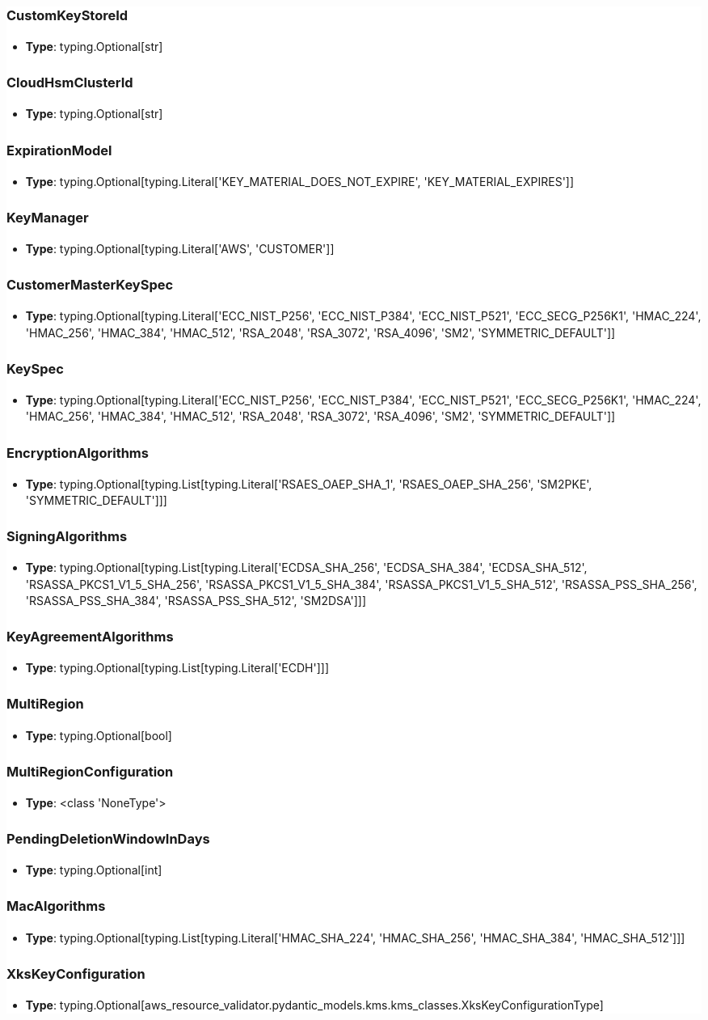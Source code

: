 ### CustomKeyStoreId
- **Type**: typing.Optional[str]

### CloudHsmClusterId
- **Type**: typing.Optional[str]

### ExpirationModel
- **Type**: typing.Optional[typing.Literal['KEY_MATERIAL_DOES_NOT_EXPIRE', 'KEY_MATERIAL_EXPIRES']]

### KeyManager
- **Type**: typing.Optional[typing.Literal['AWS', 'CUSTOMER']]

### CustomerMasterKeySpec
- **Type**: typing.Optional[typing.Literal['ECC_NIST_P256', 'ECC_NIST_P384', 'ECC_NIST_P521', 'ECC_SECG_P256K1', 'HMAC_224', 'HMAC_256', 'HMAC_384', 'HMAC_512', 'RSA_2048', 'RSA_3072', 'RSA_4096', 'SM2', 'SYMMETRIC_DEFAULT']]

### KeySpec
- **Type**: typing.Optional[typing.Literal['ECC_NIST_P256', 'ECC_NIST_P384', 'ECC_NIST_P521', 'ECC_SECG_P256K1', 'HMAC_224', 'HMAC_256', 'HMAC_384', 'HMAC_512', 'RSA_2048', 'RSA_3072', 'RSA_4096', 'SM2', 'SYMMETRIC_DEFAULT']]

### EncryptionAlgorithms
- **Type**: typing.Optional[typing.List[typing.Literal['RSAES_OAEP_SHA_1', 'RSAES_OAEP_SHA_256', 'SM2PKE', 'SYMMETRIC_DEFAULT']]]

### SigningAlgorithms
- **Type**: typing.Optional[typing.List[typing.Literal['ECDSA_SHA_256', 'ECDSA_SHA_384', 'ECDSA_SHA_512', 'RSASSA_PKCS1_V1_5_SHA_256', 'RSASSA_PKCS1_V1_5_SHA_384', 'RSASSA_PKCS1_V1_5_SHA_512', 'RSASSA_PSS_SHA_256', 'RSASSA_PSS_SHA_384', 'RSASSA_PSS_SHA_512', 'SM2DSA']]]

### KeyAgreementAlgorithms
- **Type**: typing.Optional[typing.List[typing.Literal['ECDH']]]

### MultiRegion
- **Type**: typing.Optional[bool]

### MultiRegionConfiguration
- **Type**: <class 'NoneType'>

### PendingDeletionWindowInDays
- **Type**: typing.Optional[int]

### MacAlgorithms
- **Type**: typing.Optional[typing.List[typing.Literal['HMAC_SHA_224', 'HMAC_SHA_256', 'HMAC_SHA_384', 'HMAC_SHA_512']]]

### XksKeyConfiguration
- **Type**: typing.Optional[aws_resource_validator.pydantic_models.kms.kms_classes.XksKeyConfigurationType]
